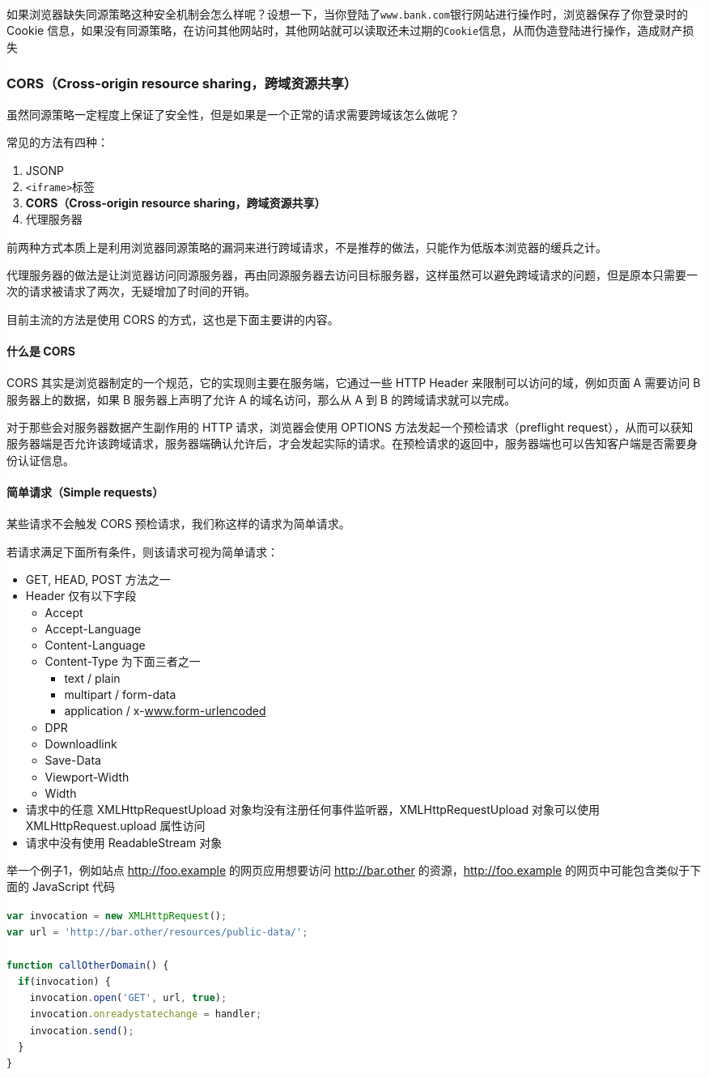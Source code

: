 如果浏览器缺失同源策略这种安全机制会怎么样呢？设想一下，当你登陆了`www.bank.com`银行网站进行操作时，浏览器保存了你登录时的 Cookie 信息，如果没有同源策略，在访问其他网站时，其他网站就可以读取还未过期的`Cookie`信息，从而伪造登陆进行操作，造成财产损失

### CORS（Cross-origin resource sharing，跨域资源共享）

虽然同源策略一定程度上保证了安全性，但是如果是一个正常的请求需要跨域该怎么做呢？

常见的方法有四种：
1. JSONP
2. `<iframe>`标签
3. **CORS（Cross-origin resource sharing，跨域资源共享）**
4. 代理服务器

前两种方式本质上是利用浏览器同源策略的漏洞来进行跨域请求，不是推荐的做法，只能作为低版本浏览器的缓兵之计。

代理服务器的做法是让浏览器访问同源服务器，再由同源服务器去访问目标服务器，这样虽然可以避免跨域请求的问题，但是原本只需要一次的请求被请求了两次，无疑增加了时间的开销。

目前主流的方法是使用 CORS 的方式，这也是下面主要讲的内容。

#### 什么是 CORS
CORS 其实是浏览器制定的一个规范，它的实现则主要在服务端，它通过一些 HTTP Header 来限制可以访问的域，例如页面 A 需要访问 B 服务器上的数据，如果 B 服务器上声明了允许 A 的域名访问，那么从 A 到 B 的跨域请求就可以完成。

对于那些会对服务器数据产生副作用的 HTTP 请求，浏览器会使用 OPTIONS 方法发起一个预检请求（preflight request），从而可以获知服务器端是否允许该跨域请求，服务器端确认允许后，才会发起实际的请求。在预检请求的返回中，服务器端也可以告知客户端是否需要身份认证信息。

#### 简单请求（Simple requests）

某些请求不会触发 CORS 预检请求，我们称这样的请求为简单请求。

若请求满足下面所有条件，则该请求可视为简单请求：

- GET, HEAD, POST 方法之一
- Header 仅有以下字段
    - Accept
    - Accept-Language
    - Content-Language
    - Content-Type 为下面三者之一
        - text / plain
        - multipart / form-data
        - application / x-www.form-urlencoded
    - DPR
    - Downloadlink
    - Save-Data
    - Viewport-Width
    - Width
- 请求中的任意 XMLHttpRequestUpload 对象均没有注册任何事件监听器，XMLHttpRequestUpload 对象可以使用 XMLHttpRequest.upload 属性访问
- 请求中没有使用 ReadableStream 对象

举一个例子1，例如站点 http://foo.example 的网页应用想要访问 http://bar.other 的资源，http://foo.example 的网页中可能包含类似于下面的 JavaScript 代码
```javascript
var invocation = new XMLHttpRequest();
var url = 'http://bar.other/resources/public-data/';

function callOtherDomain() {
  if(invocation) {
    invocation.open('GET', url, true);
    invocation.onreadystatechange = handler;
    invocation.send();
  }
}
```
